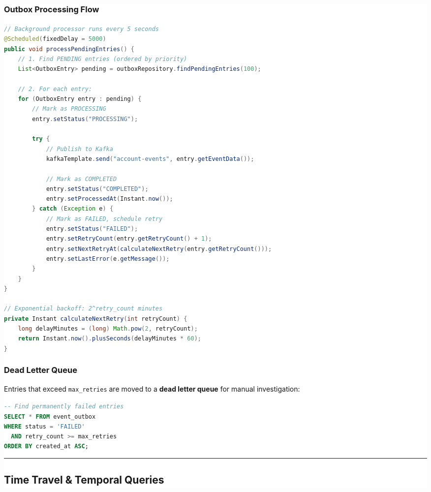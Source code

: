 ### Outbox Processing Flow

```java
// Background processor runs every 5 seconds
@Scheduled(fixedDelay = 5000)
public void processPendingEntries() {
    // 1. Find PENDING entries (ordered by priority)
    List<OutboxEntry> pending = outboxRepository.findPendingEntries(100);

    // 2. For each entry:
    for (OutboxEntry entry : pending) {
        // Mark as PROCESSING
        entry.setStatus("PROCESSING");

        try {
            // Publish to Kafka
            kafkaTemplate.send("account-events", entry.getEventData());

            // Mark as COMPLETED
            entry.setStatus("COMPLETED");
            entry.setProcessedAt(Instant.now());
        } catch (Exception e) {
            // Mark as FAILED, schedule retry
            entry.setStatus("FAILED");
            entry.setRetryCount(entry.getRetryCount() + 1);
            entry.setNextRetryAt(calculateNextRetry(entry.getRetryCount()));
            entry.setLastError(e.getMessage());
        }
    }
}

// Exponential backoff: 2^retry_count minutes
private Instant calculateNextRetry(int retryCount) {
    long delayMinutes = (long) Math.pow(2, retryCount);
    return Instant.now().plusSeconds(delayMinutes * 60);
}
```

### Dead Letter Queue

Entries that exceed `max_retries` are moved to a **dead letter queue** for manual investigation:

```sql
-- Find permanently failed entries
SELECT * FROM event_outbox
WHERE status = 'FAILED'
  AND retry_count >= max_retries
ORDER BY created_at ASC;
```

---

## Time Travel & Temporal Queries
